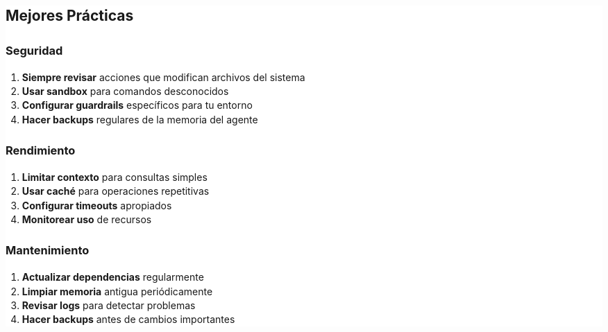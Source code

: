 ## Mejores Prácticas

### Seguridad
1. **Siempre revisar** acciones que modifican archivos del sistema
2. **Usar sandbox** para comandos desconocidos
3. **Configurar guardrails** específicos para tu entorno
4. **Hacer backups** regulares de la memoria del agente

### Rendimiento
1. **Limitar contexto** para consultas simples
2. **Usar caché** para operaciones repetitivas
3. **Configurar timeouts** apropiados
4. **Monitorear uso** de recursos

### Mantenimiento
1. **Actualizar dependencias** regularmente
2. **Limpiar memoria** antigua periódicamente
3. **Revisar logs** para detectar problemas
4. **Hacer backups** antes de cambios importantes
